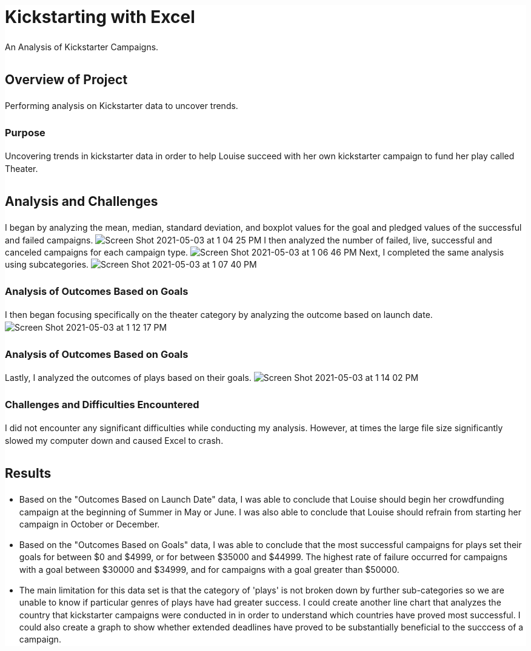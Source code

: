 # Kickstarting with Excel 
An Analysis of Kickstarter Campaigns.

## Overview of Project 
Performing analysis on Kickstarter data to uncover trends.

### Purpose
Uncovering trends in kickstarter data in order to help Louise succeed with her own kickstarter campaign to fund her play called Theater.  

## Analysis and Challenges
I began by analyzing the mean, median, standard deviation, and boxplot values for the goal and pledged values of the successful and failed campaigns. <img width="466" alt="Screen Shot 2021-05-03 at 1 04 25 PM" src="https://user-images.githubusercontent.com/83051034/116920635-1ebba400-ac10-11eb-902a-d9e54f62fcdd.png">
I then analyzed the number of failed, live, successful and canceled campaigns for each campaign type. <img width="575" alt="Screen Shot 2021-05-03 at 1 06 46 PM" src="https://user-images.githubusercontent.com/83051034/116920900-74904c00-ac10-11eb-8966-2e627366f217.png">
Next, I completed the same analysis using subcategories. <img width="604" alt="Screen Shot 2021-05-03 at 1 07 40 PM" src="https://user-images.githubusercontent.com/83051034/116921008-9db0dc80-ac10-11eb-9d99-1a3ff76ecc97.png">

### Analysis of Outcomes Based on Goals 
I then began focusing specifically on the theater category by analyzing the outcome based on launch date. <img width="408" alt="Screen Shot 2021-05-03 at 1 12 17 PM" src="https://user-images.githubusercontent.com/83051034/116921424-347d9900-ac11-11eb-986c-71a3ee6f0e20.png">

### Analysis of Outcomes Based on Goals 
Lastly, I analyzed the outcomes of plays based on their goals. <img width="894" alt="Screen Shot 2021-05-03 at 1 14 02 PM" src="https://user-images.githubusercontent.com/83051034/116921619-71499000-ac11-11eb-94b4-4aa778be7648.png">

### Challenges and Difficulties Encountered
I did not encounter any significant difficulties while conducting my analysis. However, at times the large file size significantly slowed my computer down and caused Excel to crash. 

## Results
- Based on the "Outcomes Based on Launch Date" data, I was able to conclude that Louise should begin her crowdfunding campaign at the beginning of Summer in May or June. I was also able to conclude that Louise should refrain from starting her campaign in October or December. 

- Based on the "Outcomes Based on Goals" data, I was able to conclude that the most successful campaigns for plays set their goals for between $0 and $4999, or for between $35000 and $44999. The highest rate of failure occurred for campaigns with a goal between $30000 and $34999, and for campaigns with a goal greater than $50000. 

- The main limitation for this data set is that the category of 'plays' is not broken down by further sub-categories so we are unable to know if particular genres of plays have had greater success. I could create another line chart that analyzes the country that kickstarter campaigns were conducted in in order to understand which countries have proved most successful. I could also create a graph to show whether extended deadlines have proved to be substantially beneficial to the succcess of a campaign. 
